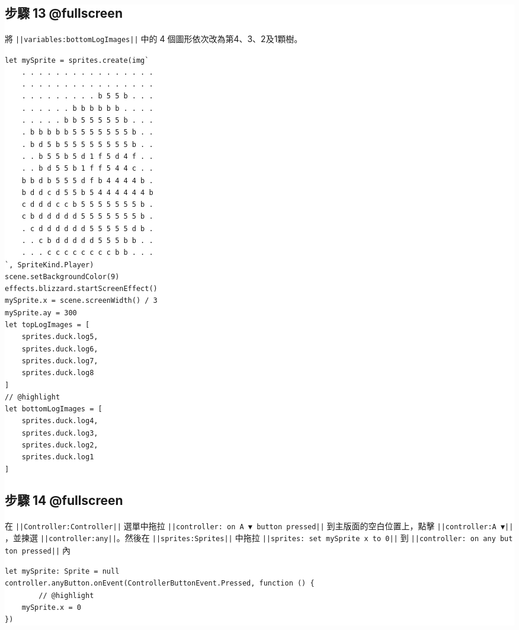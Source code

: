 ## 步驟 13 @fullscreen

將 ``||variables:bottomLogImages||`` 中的 4 個圖形依次改為第4、3、2及1顆樹。


```blocks
let mySprite = sprites.create(img`
    . . . . . . . . . . . . . . . .
    . . . . . . . . . . . . . . . .
    . . . . . . . . . b 5 5 b . . .
    . . . . . . b b b b b b . . . .
    . . . . . b b 5 5 5 5 5 b . . .
    . b b b b b 5 5 5 5 5 5 5 b . .
    . b d 5 b 5 5 5 5 5 5 5 5 b . .
    . . b 5 5 b 5 d 1 f 5 d 4 f . .
    . . b d 5 5 b 1 f f 5 4 4 c . .
    b b d b 5 5 5 d f b 4 4 4 4 b .
    b d d c d 5 5 b 5 4 4 4 4 4 4 b
    c d d d c c b 5 5 5 5 5 5 5 b .
    c b d d d d d 5 5 5 5 5 5 5 b .
    . c d d d d d d 5 5 5 5 5 d b .
    . . c b d d d d d 5 5 5 b b . .
    . . . c c c c c c c c b b . . .
`, SpriteKind.Player)
scene.setBackgroundColor(9)
effects.blizzard.startScreenEffect()
mySprite.x = scene.screenWidth() / 3
mySprite.ay = 300
let topLogImages = [
    sprites.duck.log5,
    sprites.duck.log6,
    sprites.duck.log7,
    sprites.duck.log8
]
// @highlight
let bottomLogImages = [
    sprites.duck.log4,
    sprites.duck.log3,
    sprites.duck.log2,
    sprites.duck.log1
]
```


## 步驟 14 @fullscreen

在 ``||Controller:Controller||`` 選單中拖拉 ``||controller: on A ▼ button pressed||`` 到主版面的空白位置上，點擊 ``||controller:A ▼||`` ，並揀選 ``||controller:any||``。然後在 ``||sprites:Sprites||`` 中拖拉 ``||sprites: set mySprite x to 0||`` 到 ``||controller: on any button pressed||`` 內

```blocks
let mySprite: Sprite = null
controller.anyButton.onEvent(ControllerButtonEvent.Pressed, function () {
        // @highlight
    mySprite.x = 0
})
```
